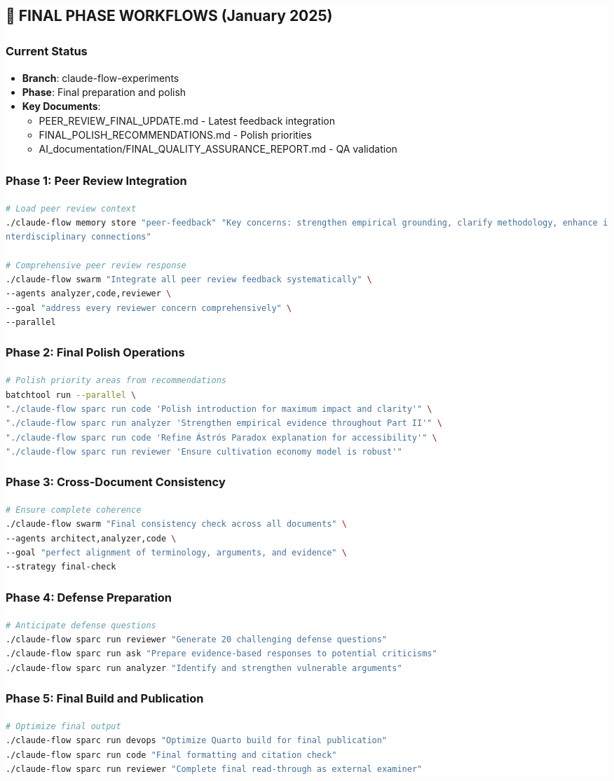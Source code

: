 ## 🎯 FINAL PHASE WORKFLOWS (January 2025)

### Current Status
- **Branch**: claude-flow-experiments
- **Phase**: Final preparation and polish
- **Key Documents**: 
  - PEER_REVIEW_FINAL_UPDATE.md - Latest feedback integration
  - FINAL_POLISH_RECOMMENDATIONS.md - Polish priorities
  - AI_documentation/FINAL_QUALITY_ASSURANCE_REPORT.md - QA validation

### Phase 1: Peer Review Integration
```bash
# Load peer review context
./claude-flow memory store "peer-feedback" "Key concerns: strengthen empirical grounding, clarify methodology, enhance interdisciplinary connections"

# Comprehensive peer review response
./claude-flow swarm "Integrate all peer review feedback systematically" \
--agents analyzer,code,reviewer \
--goal "address every reviewer concern comprehensively" \
--parallel
```

### Phase 2: Final Polish Operations
```bash
# Polish priority areas from recommendations
batchtool run --parallel \
"./claude-flow sparc run code 'Polish introduction for maximum impact and clarity'" \
"./claude-flow sparc run analyzer 'Strengthen empirical evidence throughout Part II'" \
"./claude-flow sparc run code 'Refine Ástrós Paradox explanation for accessibility'" \
"./claude-flow sparc run reviewer 'Ensure cultivation economy model is robust'"
```

### Phase 3: Cross-Document Consistency
```bash
# Ensure complete coherence
./claude-flow swarm "Final consistency check across all documents" \
--agents architect,analyzer,code \
--goal "perfect alignment of terminology, arguments, and evidence" \
--strategy final-check
```

### Phase 4: Defense Preparation
```bash
# Anticipate defense questions
./claude-flow sparc run reviewer "Generate 20 challenging defense questions"
./claude-flow sparc run ask "Prepare evidence-based responses to potential criticisms"
./claude-flow sparc run analyzer "Identify and strengthen vulnerable arguments"
```

### Phase 5: Final Build and Publication
```bash
# Optimize final output
./claude-flow sparc run devops "Optimize Quarto build for final publication"
./claude-flow sparc run code "Final formatting and citation check"
./claude-flow sparc run reviewer "Complete final read-through as external examiner"
```

